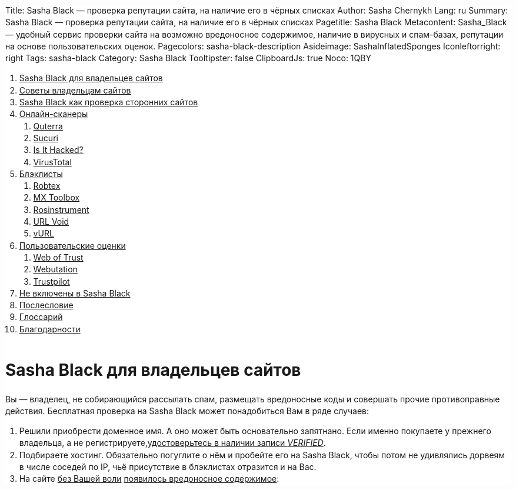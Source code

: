 Title: Sasha Black — проверка репутации сайта, на наличие его в чёрных списках
Author: Sasha Chernykh
Lang: ru
Summary: Sasha Black — проверка репутации сайта, на наличие его в чёрных списках
Pagetitle: Sasha Black
Metacontent: Sasha_Black — удобный сервис проверки сайта на возможно вредоносное содержимое, наличие в вирусных и спам-базах, репутации на основе пользовательских оценок.
Pagecolors: sasha-black-description
Asideimage: SashaInflatedSponges
Iconleftorright: right
Tags: sasha-black
Category: Sasha Black
Tooltipster: false
ClipboardJs: true
Noco: 1QBY



1. [Sasha Black для владельцев сайтов](#sasha-black-для-владельцев-сайтов)
1. [Советы владельцам сайтов](#Советы-владельцам-сайтов)
1. [Sasha Black как проверка сторонних сайтов](#sasha-black-как-проверка-сторонних-сайтов)
1. [Онлайн-сканеры](#Онлайн-сканеры)
	1. [Quterra](#quterra)
	1. [Sucuri](#sucuri)
	1. [Is It Hacked?](#is-it-hacked)
	1. [VirusTotal](#virustotal)
1. [Блэклисты](#Блэклисты)
	1. [Robtex](#robtex)
	1. [MX Toolbox](#mx-toolbox)
	1. [Rosinstrument](#rosinstrument)
	1. [URL Void](#url-void)
	1. [vURL](#vurl)
1. [Пользовательские оценки](#Пользовательские-оценки)
	1. [Web of Trust](#web-of-trust)
	1. [Webutation](#webutation)
	1. [Trustpilot](#trustpilot)
1. [Не включены в Sasha Black](#Не-включены-в-sasha-black)
1. [Послесловие](#Послесловие)
1. [Глоссарий](#Глоссарий)
1. [Благодарности](#Благодарности)



<a id="sasha-black-для-владельцев-сайтов"></a>
# Sasha Black для владельцев сайтов

Вы — владелец, не собирающийся рассылать спам, размещать вредоносные коды и совершать прочие противоправные действия. Бесплатная проверка на Sasha Black может понадобиться Вам в ряде случаев:

1. Решили приобрести доменное имя. А оно может быть основательно запятнано. Если именно покупаете у прежнего владельца, а не регистрируете,[удостоверьтесь в наличии записи _VERIFIED_](#robtex).
1. Подбираете хостинг. Обязательно погуглите о нём и пробейте его на Sasha Black, чтобы потом не удивлялись дорвеям в числе соседей по IP, чьё присутствие в блэклистах отразится и на Вас.
1. На сайте [без Вашей воли](https://revisium.com/kb/virusonsite.html "Как сайт заражается вирусом?") [появилось вредоносное содержимое](https://habrahabr.ru/post/137071/ "Расшифровка вредоносного Javascript"):

